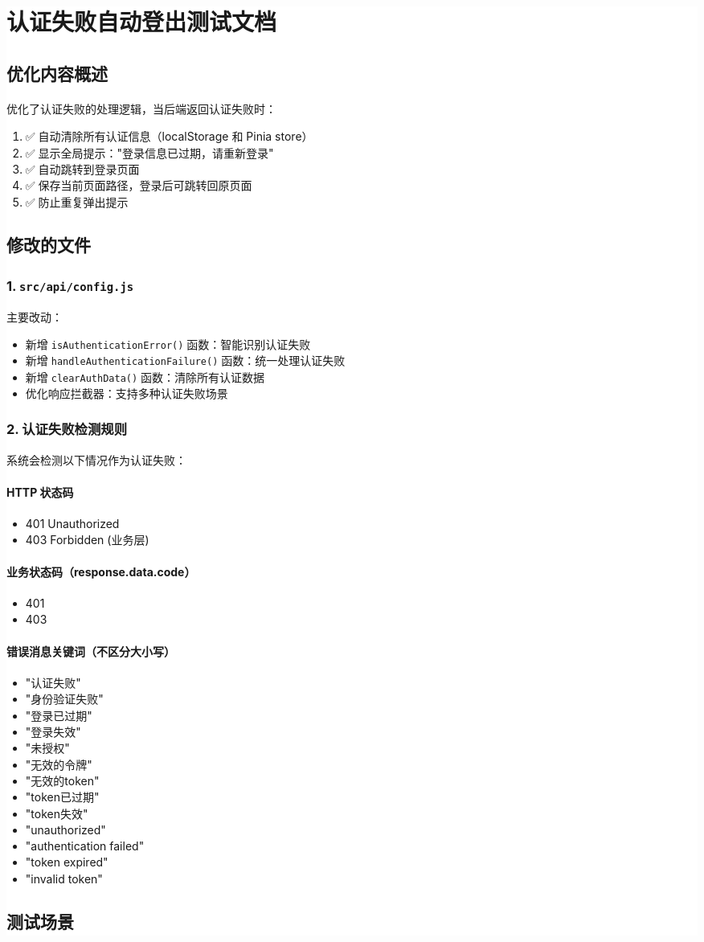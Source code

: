 # 认证失败自动登出测试文档

## 优化内容概述

优化了认证失败的处理逻辑，当后端返回认证失败时：
1. ✅ 自动清除所有认证信息（localStorage 和 Pinia store）
2. ✅ 显示全局提示："登录信息已过期，请重新登录"
3. ✅ 自动跳转到登录页面
4. ✅ 保存当前页面路径，登录后可跳转回原页面
5. ✅ 防止重复弹出提示

## 修改的文件

### 1. `src/api/config.js`

主要改动：
- 新增 `isAuthenticationError()` 函数：智能识别认证失败
- 新增 `handleAuthenticationFailure()` 函数：统一处理认证失败
- 新增 `clearAuthData()` 函数：清除所有认证数据
- 优化响应拦截器：支持多种认证失败场景

### 2. 认证失败检测规则

系统会检测以下情况作为认证失败：

#### HTTP 状态码
- 401 Unauthorized
- 403 Forbidden (业务层)

#### 业务状态码（response.data.code）
- 401
- 403

#### 错误消息关键词（不区分大小写）
- "认证失败"
- "身份验证失败"
- "登录已过期"
- "登录失效"
- "未授权"
- "无效的令牌"
- "无效的token"
- "token已过期"
- "token失效"
- "unauthorized"
- "authentication failed"
- "token expired"
- "invalid token"

## 测试场景
